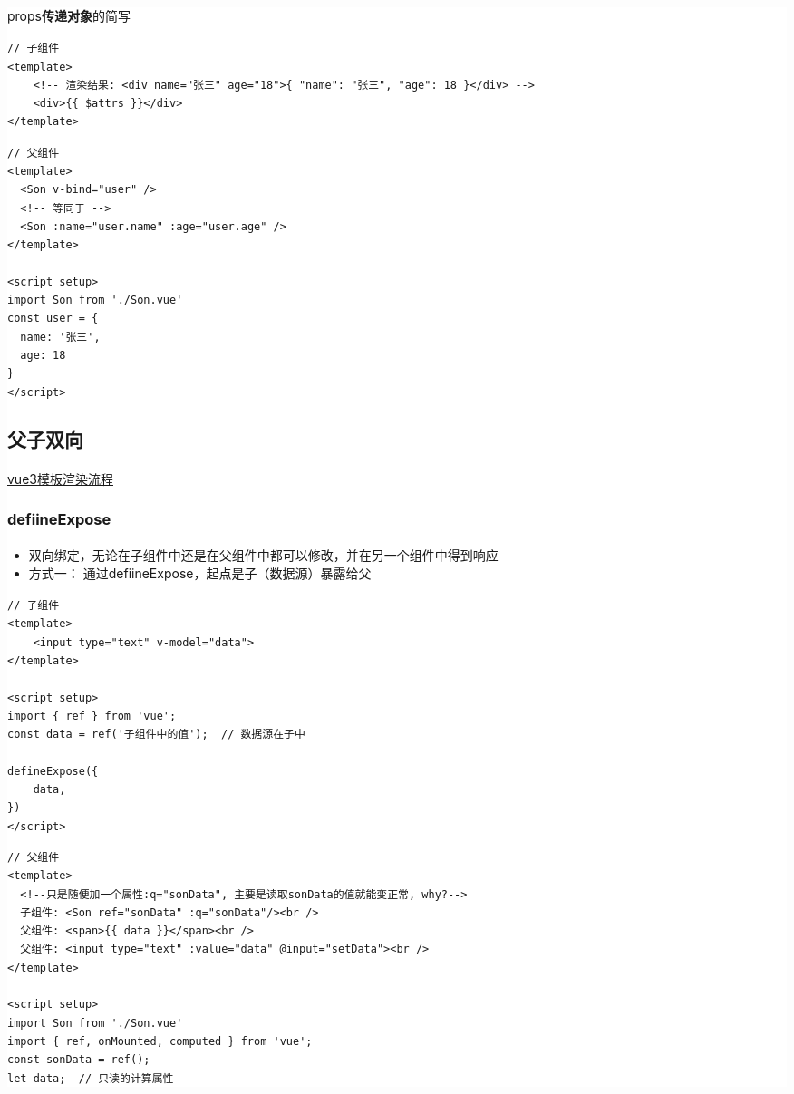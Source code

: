 props**传递对象**的简写

```vue
// 子组件
<template>
    <!-- 渲染结果: <div name="张三" age="18">{ "name": "张三", "age": 18 }</div> -->
    <div>{{ $attrs }}</div>
</template>
```

```vue
// 父组件
<template>
  <Son v-bind="user" />
  <!-- 等同于 -->
  <Son :name="user.name" :age="user.age" />
</template>

<script setup>
import Son from './Son.vue'
const user = {
  name: '张三',
  age: 18
}
</script>
```

## 父子双向

[vue3模板渲染流程](https://kaifa.baidu.com/searchPage?wd=vue3%E6%A8%A1%E6%9D%BF%E6%B8%B2%E6%9F%93%E6%B5%81%E7%A8%8B&module=SEARCH)

### defiineExpose

- 双向绑定，无论在子组件中还是在父组件中都可以修改，并在另一个组件中得到响应
- 方式一： 通过defiineExpose，起点是子（数据源）暴露给父

```vue
// 子组件
<template>
    <input type="text" v-model="data">
</template>

<script setup>
import { ref } from 'vue';
const data = ref('子组件中的值');  // 数据源在子中

defineExpose({
    data,
})
</script>
```

```vue
// 父组件
<template>
  <!--只是随便加一个属性:q="sonData", 主要是读取sonData的值就能变正常, why?-->
  子组件: <Son ref="sonData" :q="sonData"/><br />
  父组件: <span>{{ data }}</span><br />
  父组件: <input type="text" :value="data" @input="setData"><br />
</template>

<script setup>
import Son from './Son.vue'
import { ref, onMounted, computed } from 'vue';
const sonData = ref();
let data;  // 只读的计算属性
```